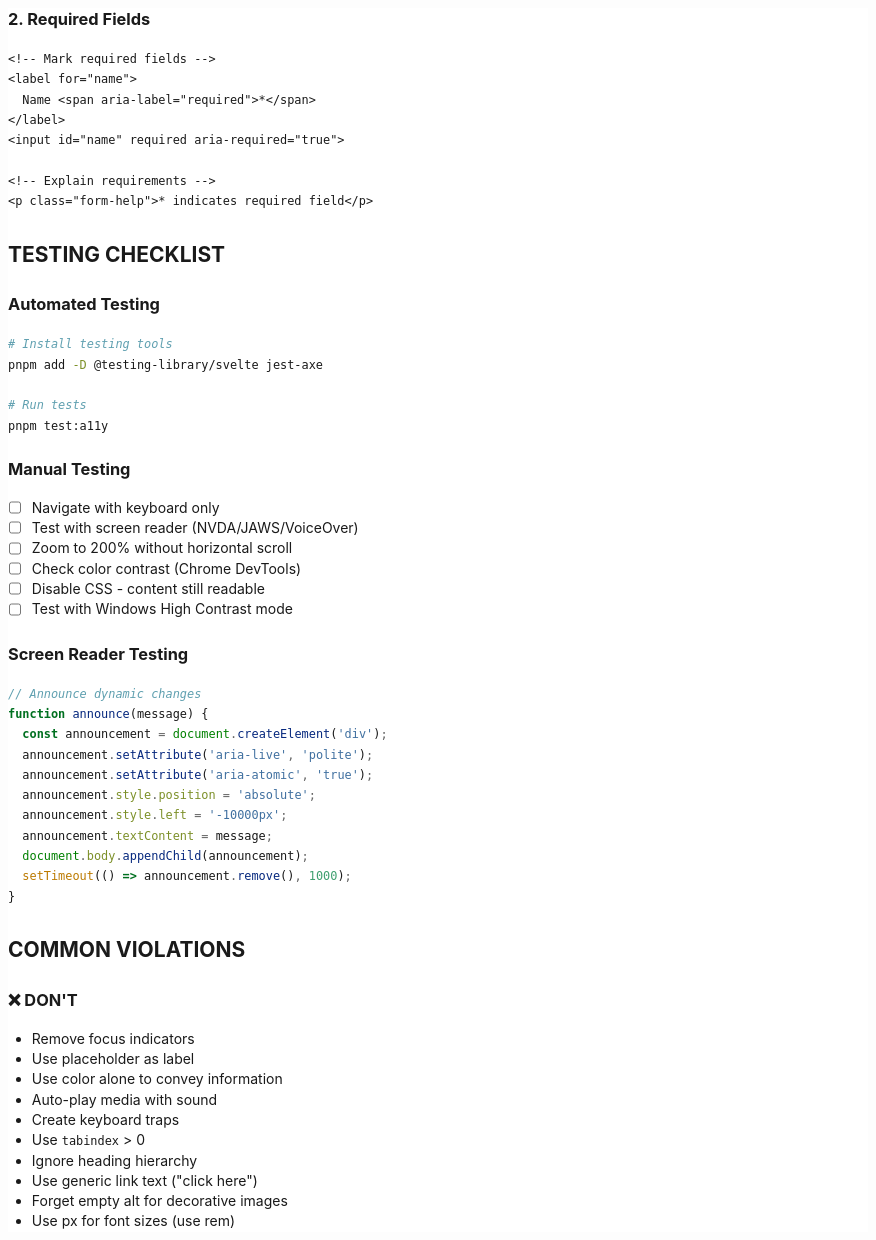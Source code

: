 ### 2. Required Fields
```svelte
<!-- Mark required fields -->
<label for="name">
  Name <span aria-label="required">*</span>
</label>
<input id="name" required aria-required="true">

<!-- Explain requirements -->
<p class="form-help">* indicates required field</p>
```

## TESTING CHECKLIST

### Automated Testing
```bash
# Install testing tools
pnpm add -D @testing-library/svelte jest-axe

# Run tests
pnpm test:a11y
```

### Manual Testing
- [ ] Navigate with keyboard only
- [ ] Test with screen reader (NVDA/JAWS/VoiceOver)
- [ ] Zoom to 200% without horizontal scroll
- [ ] Check color contrast (Chrome DevTools)
- [ ] Disable CSS - content still readable
- [ ] Test with Windows High Contrast mode

### Screen Reader Testing
```javascript
// Announce dynamic changes
function announce(message) {
  const announcement = document.createElement('div');
  announcement.setAttribute('aria-live', 'polite');
  announcement.setAttribute('aria-atomic', 'true');
  announcement.style.position = 'absolute';
  announcement.style.left = '-10000px';
  announcement.textContent = message;
  document.body.appendChild(announcement);
  setTimeout(() => announcement.remove(), 1000);
}
```

## COMMON VIOLATIONS

### ❌ DON'T
- Remove focus indicators
- Use placeholder as label
- Use color alone to convey information
- Auto-play media with sound
- Create keyboard traps
- Use `tabindex` > 0
- Ignore heading hierarchy
- Use generic link text ("click here")
- Forget empty alt for decorative images
- Use px for font sizes (use rem)
